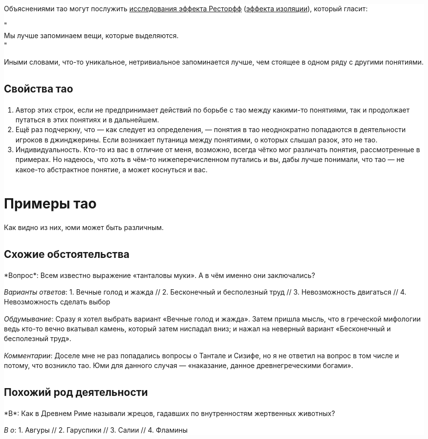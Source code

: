 Объяснениями тао могут послужить [исследования эффекта Ресторфф](http://changingminds.org/explanations/memory/von_restorff.htm) ([эффекта изоляции](http://psyjournals.ru/kip/2009/n2/23526_full.shtml)), который гласит:

<div class="SashaTopQuote">"</div><div class="SashaCitation">   Мы лучше запоминаем вещи, которые выделяются.</div><div class="SashaBottomQuote">"</div>

Иными словами, что-то уникальное, нетривиальное запоминается лучше, чем стоящее в одном ряду с другими понятиями.

<a id="Свойства-тао"></a>
## Свойства тао

1. Автор этих строк, если не предпринимает действий по борьбе с тао между какими-то понятиями, так и продолжает путаться в этих понятиях и в дальнейшем.
1. Ещё раз подчеркну, что — как следует из определения, — понятия в тао неоднократно попадаются в деятельности игроков в джинджерины. Если возникает путаница между понятиями, о которых слышал разок, это не тао.
1. Индивидуальность. Кто-то из вас в отличие от меня, возможно, всегда чётко мог различать понятия, рассмотренные в примерах. Но надеюсь, что хоть в чём-то нижеперечисленном путались и вы, дабы лучше понимали, что тао — не какое-то абстрактное понятие, а может коснуться и вас.

<a id="Примеры-тао"></a>
# Примеры тао

Как видно из них, юми может быть различным.

<a id="Схожие-обстоятельства"></a>
## Схожие обстоятельства

<div class="SashaGingerinasExample" markdown="1">
*Вопрос*: Всем известно выражение «танталовы муки». А в чём именно они заключались?

*Варианты ответов*: 1. Вечные голод и жажда // 2. Бесконечный и бесполезный труд // 3. Невозможность двигаться // 4. Невозможность сделать выбор

*Обдумывание*: Сразу я хотел выбрать вариант «Вечные голод и жажда». Затем пришла мысль, что в греческой мифологии ведь кто-то вечно вкатывал камень, который затем ниспадал вниз; и нажал на неверный вариант «Бесконечный и бесполезный труд».

*Комментарии*: Доселе мне не раз попадались вопросы о Тантале и Сизифе, но я не ответил на вопрос в том числе и потому, что возникло тао. Юми для данного случая — «наказание, данное древнегреческими богами».
</div>

<a id="Похожий-род-деятельности"></a>
## Похожий род деятельности

<div class="SashaGingerinasExample" markdown="1">
*В*: Как в Древнем Риме называли жрецов, гадавших по внутренностям жертвенных животных?

*В о*: 1. Авгуры // 2. Гаруспики // 3. Салии // 4. Фламины
